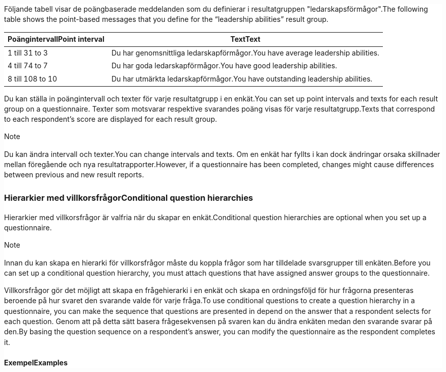 <span data-ttu-id="34060-262">Följande tabell visar de poängbaserade meddelanden som du definierar i resultatgruppen "ledarskapsförmågor".</span><span class="sxs-lookup"><span data-stu-id="34060-262">The following table shows the point-based messages that you define for the “leadership abilities” result group.</span></span>

| <span data-ttu-id="34060-263">Poängintervall</span><span class="sxs-lookup"><span data-stu-id="34060-263">Point interval</span></span> | <span data-ttu-id="34060-264">Text</span><span class="sxs-lookup"><span data-stu-id="34060-264">Text</span></span>                                       |
|----------------|--------------------------------------------|
| <span data-ttu-id="34060-265">1 till 3</span><span class="sxs-lookup"><span data-stu-id="34060-265">1 to 3</span></span>         | <span data-ttu-id="34060-266">Du har genomsnittliga ledarskapförmågor.</span><span class="sxs-lookup"><span data-stu-id="34060-266">You have average leadership abilities.</span></span>     |
| <span data-ttu-id="34060-267">4 till 7</span><span class="sxs-lookup"><span data-stu-id="34060-267">4 to 7</span></span>         | <span data-ttu-id="34060-268">Du har goda ledarskapförmågor.</span><span class="sxs-lookup"><span data-stu-id="34060-268">You have good leadership abilities.</span></span>        |
| <span data-ttu-id="34060-269">8 till 10</span><span class="sxs-lookup"><span data-stu-id="34060-269">8 to 10</span></span>        | <span data-ttu-id="34060-270">Du har utmärkta ledarskapförmågor.</span><span class="sxs-lookup"><span data-stu-id="34060-270">You have outstanding leadership abilities.</span></span> |

<span data-ttu-id="34060-271">Du kan ställa in poängintervall och texter för varje resultatgrupp i en enkät.</span><span class="sxs-lookup"><span data-stu-id="34060-271">You can set up point intervals and texts for each result group on a questionnaire.</span></span> <span data-ttu-id="34060-272">Texter som motsvarar respektive svarandes poäng visas för varje resultatgrupp.</span><span class="sxs-lookup"><span data-stu-id="34060-272">Texts that correspond to each respondent’s score are displayed for each result group.</span></span> 

> [!NOTE]
> <span data-ttu-id="34060-273">Du kan ändra intervall och texter.</span><span class="sxs-lookup"><span data-stu-id="34060-273">You can change intervals and texts.</span></span> <span data-ttu-id="34060-274">Om en enkät har fyllts i kan dock ändringar orsaka skillnader mellan föregående och nya resultatrapporter.</span><span class="sxs-lookup"><span data-stu-id="34060-274">However, if a questionnaire has been completed, changes might cause differences between previous and new result reports.</span></span>

### <a name="conditional-question-hierarchies"></a><span data-ttu-id="34060-275">Hierarkier med villkorsfrågor</span><span class="sxs-lookup"><span data-stu-id="34060-275">Conditional question hierarchies</span></span>

<span data-ttu-id="34060-276">Hierarkier med villkorsfrågor är valfria när du skapar en enkät.</span><span class="sxs-lookup"><span data-stu-id="34060-276">Conditional question hierarchies are optional when you set up a questionnaire.</span></span> 

> [!NOTE]
> <span data-ttu-id="34060-277">Innan du kan skapa en hierarki för villkorsfrågor måste du koppla frågor som har tilldelade svarsgrupper till enkäten.</span><span class="sxs-lookup"><span data-stu-id="34060-277">Before you can set up a conditional question hierarchy, you must attach questions that have assigned answer groups to the questionnaire.</span></span> 

<span data-ttu-id="34060-278">Villkorsfrågor gör det möjligt att skapa en frågehierarki i en enkät och skapa en ordningsföljd för hur frågorna presenteras beroende på hur svaret den svarande valde för varje fråga.</span><span class="sxs-lookup"><span data-stu-id="34060-278">To use conditional questions to create a question hierarchy in a questionnaire, you can make the sequence that questions are presented in depend on the answer that a respondent selects for each question.</span></span> <span data-ttu-id="34060-279">Genom att på detta sätt basera frågesekvensen på svaren kan du ändra enkäten medan den svarande svarar på den.</span><span class="sxs-lookup"><span data-stu-id="34060-279">By basing the question sequence on a respondent’s answer, you can modify the questionnaire as the respondent completes it.</span></span>

#### <a name="examples"></a><span data-ttu-id="34060-280">Exempel</span><span class="sxs-lookup"><span data-stu-id="34060-280">Examples</span></span>
